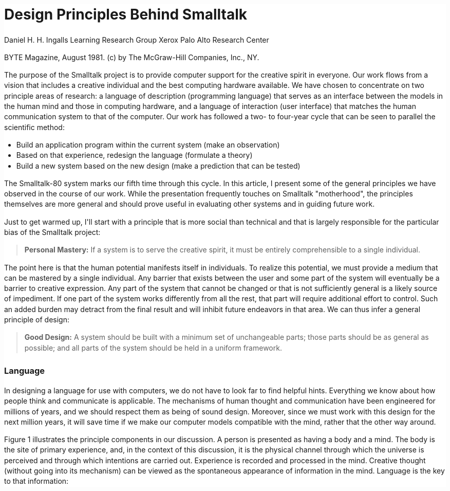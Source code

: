 # Design Principles Behind Smalltalk

Daniel H. H. Ingalls
Learning Research Group
Xerox Palo Alto Research Center

BYTE Magazine, August 1981. (c) by The McGraw-Hill Companies, Inc., NY.

The purpose of the Smalltalk project is to provide computer support for the creative spirit in everyone. Our work flows from a vision that includes a creative individual and the best computing hardware available. We have chosen to concentrate on two principle areas of research: a language of description (programming language) that serves as an interface between the models in the human mind and those in computing hardware, and a language of interaction (user interface) that matches the human communication system to that of the computer. Our work has followed a two- to four-year cycle that can be seen to parallel the scientific method:

* Build an application program within the current system (make an observation)
* Based on that experience, redesign the language (formulate a theory)
* Build a new system based on the new design (make a prediction that can be tested)

The Smalltalk-80 system marks our fifth time through this cycle. In this article, I present some of the general principles we have observed in the course of our work. While the presentation frequently touches on Smalltalk "motherhood", the principles themselves are more general and should prove useful in evaluating other systems and in guiding future work. 

Just to get warmed up, I'll start with a principle that is more social than technical and that is largely responsible for the particular bias of the Smalltalk project:

> **Personal Mastery:** If a system is to serve the creative spirit, it must be entirely comprehensible to a single individual.

The point here is that the human potential manifests itself in individuals. To realize this potential, we must provide a medium that can be mastered by a single individual. Any barrier that exists between the user and some part of the system will eventually be a barrier to creative expression. Any part of the system that cannot be changed or that is not sufficiently general is a likely source of impediment. If one part of the system works differently from all the rest, that part will require additional effort to control. Such an added burden may detract from the final result and will inhibit future endeavors in that area. We can thus infer a general principle of design:

> **Good Design:** A system should be built with a minimum set of unchangeable parts; those parts should be as general as possible; and all parts of the system should be held in a uniform framework.

### Language 

In designing a language for use with computers, we do not have to look far to find helpful hints. Everything we know about how people think and communicate is applicable. The mechanisms of human thought and communication have been engineered for millions of years, and we should respect them as being of sound design. Moreover, since we must work with this design for the next million years, it will save time if we make our computer models compatible with the mind, rather that the other way around.

Figure 1 illustrates the principle components in our discussion. A person is presented as having a body and a mind. The body is the site of primary experience, and, in the context of this discussion, it is the physical channel through which the universe is perceived and through which intentions are carried out. Experience is recorded and processed in the mind. Creative thought (without going into its mechanism) can be viewed as the spontaneous appearance of information in the mind. Language is the key to that information:
